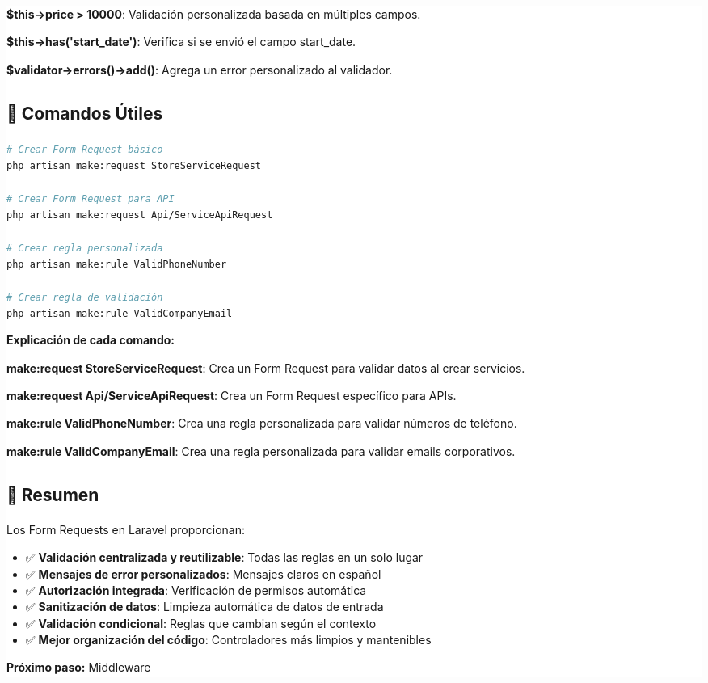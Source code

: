**$this->price > 10000**: Validación personalizada basada en múltiples campos.

**$this->has('start_date')**: Verifica si se envió el campo start_date.

**$validator->errors()->add()**: Agrega un error personalizado al validador.

## 📝 **Comandos Útiles**

```bash
# Crear Form Request básico
php artisan make:request StoreServiceRequest

# Crear Form Request para API
php artisan make:request Api/ServiceApiRequest

# Crear regla personalizada
php artisan make:rule ValidPhoneNumber

# Crear regla de validación
php artisan make:rule ValidCompanyEmail
```

**Explicación de cada comando:**

**make:request StoreServiceRequest**: Crea un Form Request para validar datos al crear servicios.

**make:request Api/ServiceApiRequest**: Crea un Form Request específico para APIs.

**make:rule ValidPhoneNumber**: Crea una regla personalizada para validar números de teléfono.

**make:rule ValidCompanyEmail**: Crea una regla personalizada para validar emails corporativos.

## 🎯 **Resumen**

Los Form Requests en Laravel proporcionan:

- ✅ **Validación centralizada y reutilizable**: Todas las reglas en un solo lugar
- ✅ **Mensajes de error personalizados**: Mensajes claros en español
- ✅ **Autorización integrada**: Verificación de permisos automática
- ✅ **Sanitización de datos**: Limpieza automática de datos de entrada
- ✅ **Validación condicional**: Reglas que cambian según el contexto
- ✅ **Mejor organización del código**: Controladores más limpios y mantenibles

**Próximo paso:** Middleware 